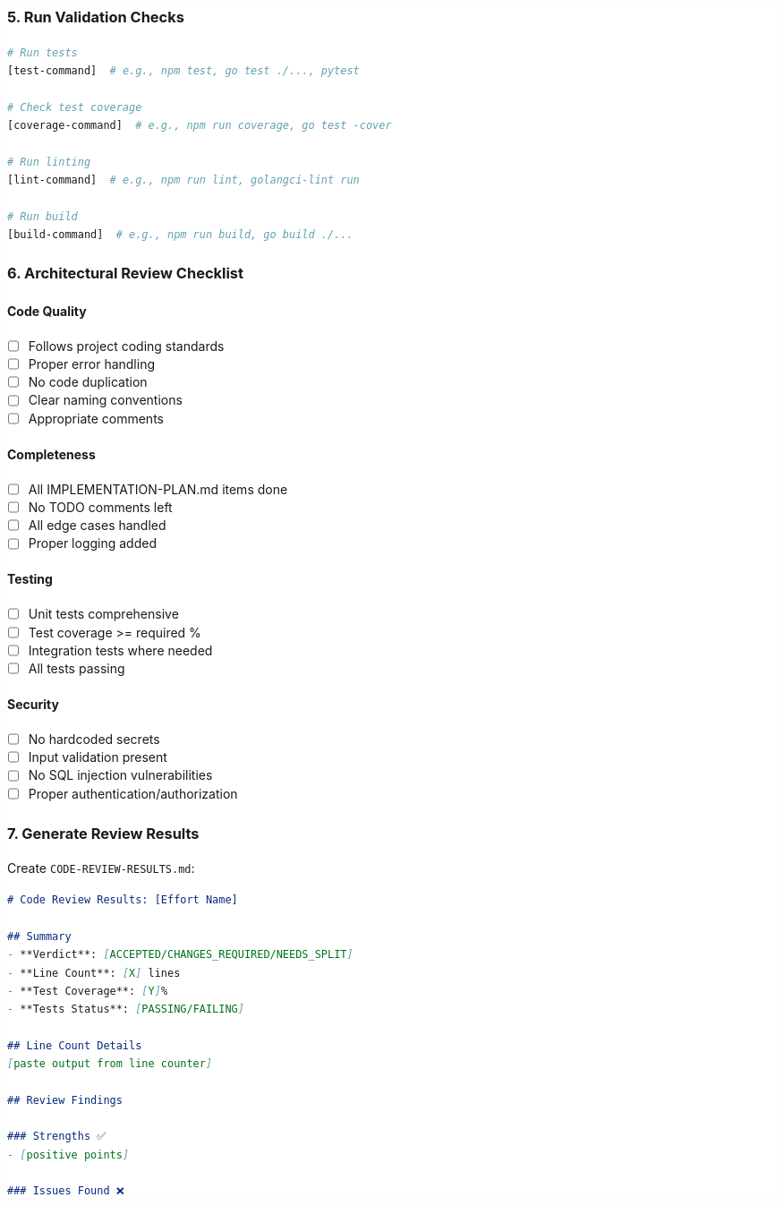 ### 5. Run Validation Checks
```bash
# Run tests
[test-command]  # e.g., npm test, go test ./..., pytest

# Check test coverage
[coverage-command]  # e.g., npm run coverage, go test -cover

# Run linting
[lint-command]  # e.g., npm run lint, golangci-lint run

# Run build
[build-command]  # e.g., npm run build, go build ./...
```

### 6. Architectural Review Checklist

#### Code Quality
- [ ] Follows project coding standards
- [ ] Proper error handling
- [ ] No code duplication
- [ ] Clear naming conventions
- [ ] Appropriate comments

#### Completeness
- [ ] All IMPLEMENTATION-PLAN.md items done
- [ ] No TODO comments left
- [ ] All edge cases handled
- [ ] Proper logging added

#### Testing
- [ ] Unit tests comprehensive
- [ ] Test coverage >= required %
- [ ] Integration tests where needed
- [ ] All tests passing

#### Security
- [ ] No hardcoded secrets
- [ ] Input validation present
- [ ] No SQL injection vulnerabilities
- [ ] Proper authentication/authorization

### 7. Generate Review Results

Create `CODE-REVIEW-RESULTS.md`:

```markdown
# Code Review Results: [Effort Name]

## Summary
- **Verdict**: [ACCEPTED/CHANGES_REQUIRED/NEEDS_SPLIT]
- **Line Count**: [X] lines
- **Test Coverage**: [Y]%
- **Tests Status**: [PASSING/FAILING]

## Line Count Details
[paste output from line counter]

## Review Findings

### Strengths ✅
- [positive points]

### Issues Found ❌
```